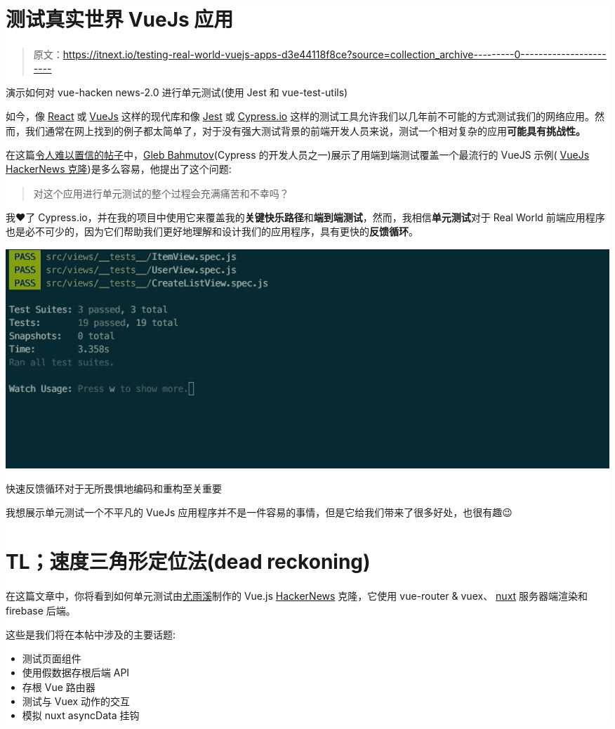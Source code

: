 # 测试真实世界 VueJs 应用

> 原文：<https://itnext.io/testing-real-world-vuejs-apps-d3e44118f8ce?source=collection_archive---------0----------------------->

演示如何对 vue-hacken news-2.0 进行单元测试(使用 Jest 和 vue-test-utils)

如今，像 [React](https://reactjs.org/) 或 [VueJs](https://vuejs.org/) 这样的现代库和像 [Jest](https://jestjs.io/) 或 [Cypress.io](https://www.cypress.io/) 这样的测试工具允许我们以几年前不可能的方式测试我们的网络应用。然而，我们通常在网上找到的例子都太简单了，对于没有强大测试背景的前端开发人员来说，测试一个相对复杂的应用**可能具有挑战性。**

在这篇[令人难以置信的帖子](https://medium.com/js-dojo/end-to-end-testing-a-vuejs-hackernews-clone-23b9415fd5c5)中，[Gleb Bahmutov](https://medium.com/u/38e920770219?source=post_page-----d3e44118f8ce--------------------------------)(Cypress 的开发人员之一)展示了用端到端测试覆盖一个最流行的 VueJS 示例( [VueJs HackerNews 克隆](https://github.com/vuejs/vue-hackernews-2.0))是多么容易，他提出了这个问题:

> 对这个应用进行单元测试的整个过程会充满痛苦和不幸吗？

我❤️了 Cypress.io，并在我的项目中使用它来覆盖我的**关键快乐路径**和**端到端测试**，然而，我相信**单元测试**对于 Real World 前端应用程序也是必不可少的，因为它们帮助我们更好地理解和设计我们的应用程序，具有更快的**反馈循环**。

![](img/e844aff9467f9fb658ba69a4d8d8937b.png)

快速反馈循环对于无所畏惧地编码和重构至关重要

我想展示单元测试一个不平凡的 VueJs 应用程序并不是一件容易的事情，但是它给我们带来了很多好处，也很有趣😉

# TL；速度三角形定位法(dead reckoning)

在这篇文章中，你将看到如何单元测试由[尤雨溪](https://medium.com/u/4f198f5f1f12?source=post_page-----d3e44118f8ce--------------------------------)制作的 Vue.js [HackerNews](https://github.com/vuejs/vue-hackernews-2.0) 克隆，它使用 vue-router & vuex、 [nuxt](https://nuxtjs.org/) 服务器端渲染和 firebase 后端。

这些是我们将在本帖中涉及的主要话题:

*   测试页面组件
*   使用假数据存根后端 API
*   存根 Vue 路由器
*   测试与 Vuex 动作的交互
*   模拟 nuxt asyncData 挂钩
